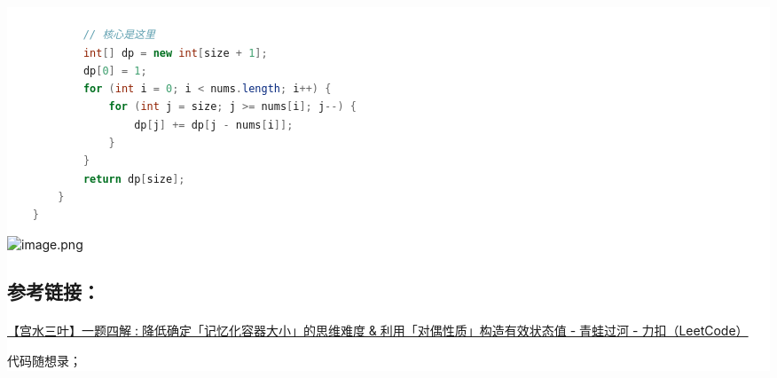 ```java

            // 核心是这里
            int[] dp = new int[size + 1];
            dp[0] = 1;
            for (int i = 0; i < nums.length; i++) {
                for (int j = size; j >= nums[i]; j--) {
                    dp[j] += dp[j - nums[i]];
                }
            }
            return dp[size];
        }
    }
```

![image.png](https://figurebed-ladidol.oss-cn-chengdu.aliyuncs.com/img/1660816628-tEhrnY-image.png)

## 参考链接：

[【宫水三叶】一题四解 : 降低确定「记忆化容器大小」的思维难度 & 利用「对偶性质」构造有效状态值 - 青蛙过河 - 力扣（LeetCode）](https://leetcode.cn/problems/frog-jump/solution/gong-shui-san-xie-yi-ti-duo-jie-jiang-di-74fw/)

代码随想录；